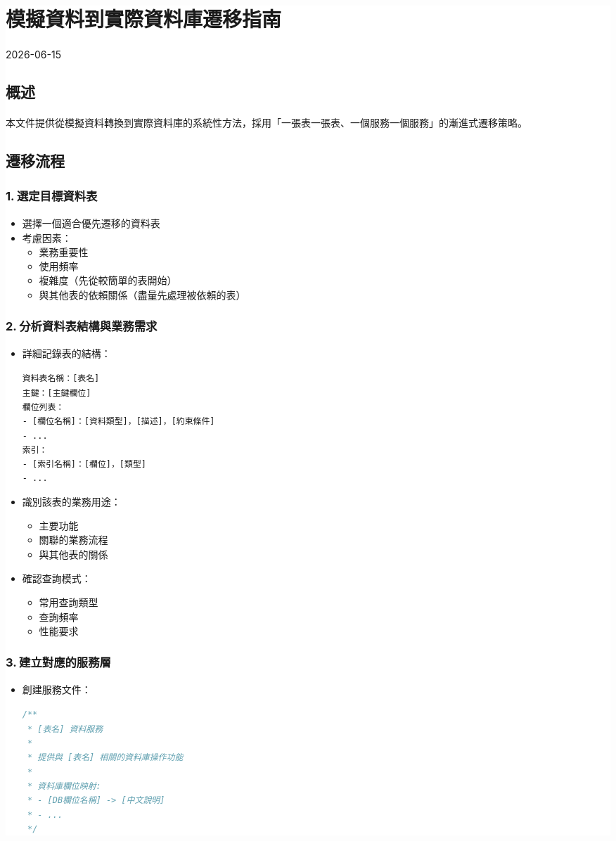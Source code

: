 # 模擬資料到實際資料庫遷移指南

2026-06-15

## 概述

本文件提供從模擬資料轉換到實際資料庫的系統性方法，採用「一張表一張表、一個服務一個服務」的漸進式遷移策略。

## 遷移流程

### 1. 選定目標資料表

- 選擇一個適合優先遷移的資料表
- 考慮因素：
  - 業務重要性
  - 使用頻率
  - 複雜度（先從較簡單的表開始）
  - 與其他表的依賴關係（盡量先處理被依賴的表）

### 2. 分析資料表結構與業務需求

- 詳細記錄表的結構：

  ```
  資料表名稱：[表名]
  主鍵：[主鍵欄位]
  欄位列表：
  - [欄位名稱]：[資料類型]，[描述]，[約束條件]
  - ...
  索引：
  - [索引名稱]：[欄位]，[類型]
  - ...
  ```

- 識別該表的業務用途：

  - 主要功能
  - 關聯的業務流程
  - 與其他表的關係

- 確認查詢模式：
  - 常用查詢類型
  - 查詢頻率
  - 性能要求

### 3. 建立對應的服務層

- 創建服務文件：

  ```javascript
  /**
   * [表名] 資料服務
   *
   * 提供與 [表名] 相關的資料庫操作功能
   *
   * 資料庫欄位映射:
   * - [DB欄位名稱] -> [中文說明]
   * - ...
   */
  ```
